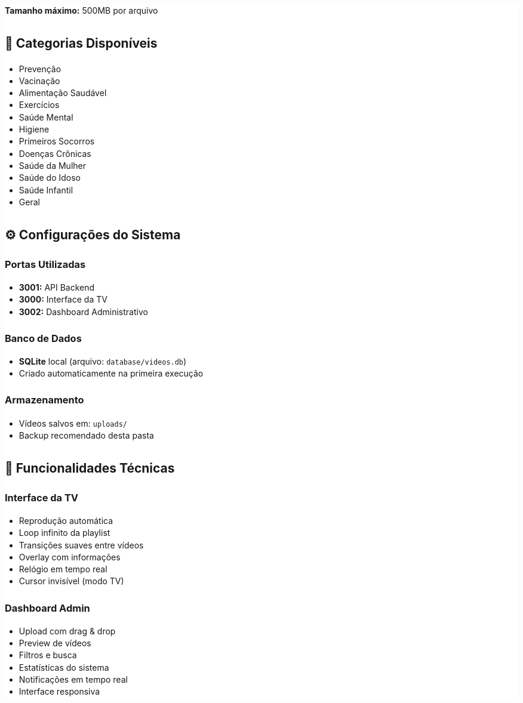 **Tamanho máximo:** 500MB por arquivo

## 📂 Categorias Disponíveis

- Prevenção
- Vacinação
- Alimentação Saudável
- Exercícios
- Saúde Mental
- Higiene
- Primeiros Socorros
- Doenças Crônicas
- Saúde da Mulher
- Saúde do Idoso
- Saúde Infantil
- Geral

## ⚙️ Configurações do Sistema

### Portas Utilizadas
- **3001:** API Backend
- **3000:** Interface da TV
- **3002:** Dashboard Administrativo

### Banco de Dados
- **SQLite** local (arquivo: `database/videos.db`)
- Criado automaticamente na primeira execução

### Armazenamento
- Vídeos salvos em: `uploads/`
- Backup recomendado desta pasta

## 🔧 Funcionalidades Técnicas

### Interface da TV
- Reprodução automática
- Loop infinito da playlist
- Transições suaves entre vídeos
- Overlay com informações
- Relógio em tempo real
- Cursor invisível (modo TV)

### Dashboard Admin
- Upload com drag & drop
- Preview de vídeos
- Filtros e busca
- Estatísticas do sistema
- Notificações em tempo real
- Interface responsiva
